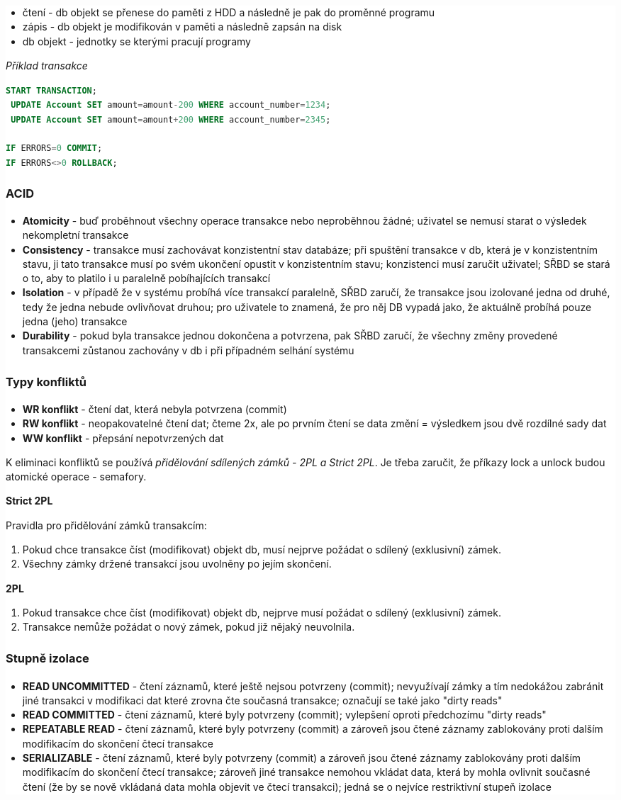 - čtení - db objekt se přenese do paměti z HDD a následně je pak do proměnné programu
- zápis - db objekt je modifikován v paměti a následně zapsán na disk
- db objekt - jednotky se kterými pracují programy

*Příklad transakce*
``` sql
START TRANSACTION;
 UPDATE Account SET amount=amount-200 WHERE account_number=1234;
 UPDATE Account SET amount=amount+200 WHERE account_number=2345;

IF ERRORS=0 COMMIT;
IF ERRORS<>0 ROLLBACK;
```

### ACID
- **Atomicity** - buď proběhnout všechny operace transakce nebo neproběhnou žádné; uživatel se nemusí starat o výsledek nekompletní transakce
- **Consistency** - transakce musí zachovávat konzistentní stav databáze; při spuštění transakce v db, která je v konzistentním stavu, ji tato transakce musí po svém ukončení opustit v konzistentním stavu; konzistenci musí zaručit uživatel; SŘBD se stará o to, aby to platilo i u paralelně pobíhajících transakcí
- **Isolation** - v případě že v systému probíhá více transakcí paralelně, SŘBD zaručí, že transakce jsou izolované jedna od druhé, tedy že jedna nebude ovlivňovat druhou; pro uživatele to znamená, že pro něj DB vypadá jako, že aktuálně probíhá pouze jedna (jeho) transakce
- **Durability** - pokud byla transakce jednou dokončena a potvrzena, pak SŘBD zaručí, že všechny změny provedené transakcemi zůstanou zachovány v db i při případném selhání systému

### Typy konfliktů
- **WR konflikt** - čtení dat, která nebyla potvrzena (commit)
- **RW konflikt** - neopakovatelné čtení dat; čteme 2x, ale po prvním čtení se data změní = výsledkem jsou dvě rozdílné sady dat
- **WW konflikt** - přepsání nepotvrzených dat

K eliminaci konfliktů se používá *přidělování sdílených zámků - 2PL a Strict 2PL*. Je třeba zaručit, že příkazy lock a unlock budou atomické operace - semafory.

**Strict 2PL**

Pravidla pro přidělování zámků transakcím:

1. Pokud chce transakce číst (modifikovat) objekt db, musí nejprve požádat o sdílený (exklusivní) zámek.
2. Všechny zámky držené transakcí jsou uvolněny po jejím skončení.

**2PL**

1. Pokud transakce chce číst (modifikovat) objekt db, nejprve musí požádat o sdílený (exklusivní) zámek.
2. Transakce nemůže požádat o nový zámek, pokud již nějaký neuvolnila.

### Stupně izolace
- **READ UNCOMMITTED** - čtení záznamů, které ještě nejsou potvrzeny (commit); nevyužívají zámky a tím nedokážou zabránit jiné transakci v modifikaci dat které zrovna čte současná transakce; označují se také jako "dirty reads"
- **READ COMMITTED** - čtení záznamů, které byly potvrzeny (commit); vylepšení oproti předchozímu "dirty reads"
- **REPEATABLE READ** - čtení záznamů, které byly potvrzeny (commit) a zároveň jsou čtené záznamy zablokovány proti dalším modifikacím do skončení čtecí transakce 
- **SERIALIZABLE** - čtení záznamů, které byly potvrzeny (commit) a zároveň jsou čtené záznamy zablokovány proti dalším modifikacím do skončení čtecí transakce; zároveň jiné transakce nemohou vkládat data, která by mohla ovlivnit současné čtení (že by se nově vkládaná data mohla objevit ve čtecí transakci); jedná se o nejvíce restriktivní stupeň izolace
